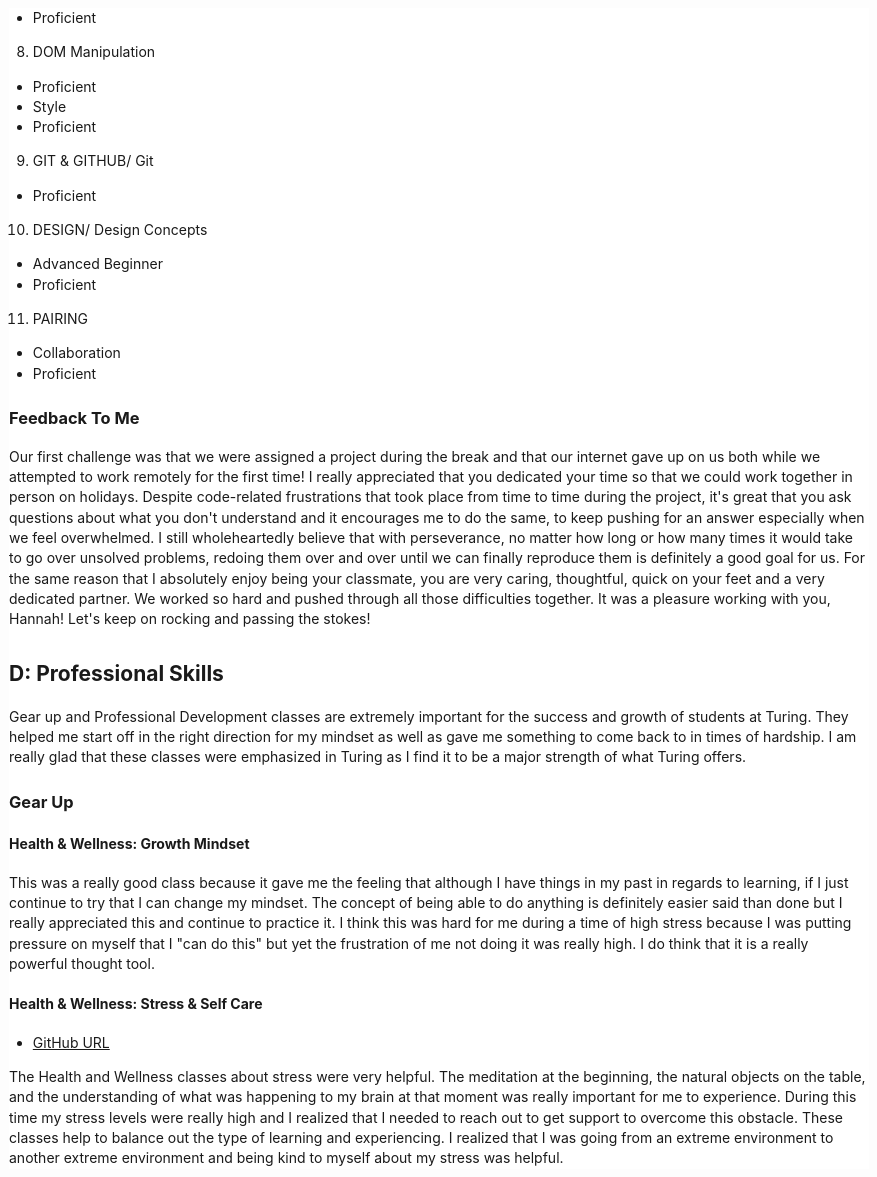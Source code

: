 - Proficient
8. DOM Manipulation
- Proficient
- Style
- Proficient
9. GIT & GITHUB/ Git
- Proficient
10. DESIGN/ Design Concepts
- Advanced Beginner
- Proficient
11. PAIRING
- Collaboration
- Proficient

### Feedback To Me
Our first challenge was that we were assigned a project during the break and that our internet gave up on us both while we attempted to work remotely for the first time! I really appreciated that you dedicated your time so that we could work together in person on holidays. Despite code-related frustrations that took place from time to time during the project, it's great that you ask questions about what you don't understand and it encourages me to do the same, to keep pushing for an answer especially when we feel overwhelmed. I still wholeheartedly believe that with perseverance, no matter how long or how many times it would take to go over unsolved problems, redoing them over and over until we can finally reproduce them is definitely a good goal for us. For the same reason that I absolutely enjoy being your classmate, you are very caring, thoughtful, quick on your feet and a very dedicated partner. We worked so hard and pushed through all those difficulties together. It was a pleasure working with you, Hannah! Let's keep on rocking and passing the stokes!


## D: Professional Skills
Gear up and Professional Development classes are extremely important for the success and growth of students at Turing. They helped me start off in the right direction for my mindset as well as gave me something to come back to in times of hardship. I am really glad that these classes were emphasized in Turing as I find it to be a major strength of what Turing offers.

### Gear Up

#### Health & Wellness: Growth Mindset

This was a really good class because it gave me the feeling that although I have things in my past in regards to learning, if I just continue to try that I can change my mindset. The concept of being able to do anything is definitely easier said than done but I really appreciated this and continue to practice it. I think this was hard for me during a time of high stress because I was putting pressure on myself that I "can do this" but yet the frustration of me not doing it was really high. I do think that it is a really powerful thought tool.

#### Health & Wellness: Stress & Self Care

* [GitHub URL](https://turingschool.slack.com/files/U794DR5KL/F8R3RGX9B/well-being_self_care_101.pptx)

The Health and Wellness classes about stress were very helpful. The meditation at the beginning, the natural objects on the table, and the understanding of what was happening to my brain at that moment was really important for me to experience. During this time my stress levels were really high and I realized that I needed to reach out to get support to overcome this obstacle. These classes help to balance out the type of learning and experiencing. I realized that I was going from an extreme environment to another extreme environment and being kind to myself about my stress was helpful.
